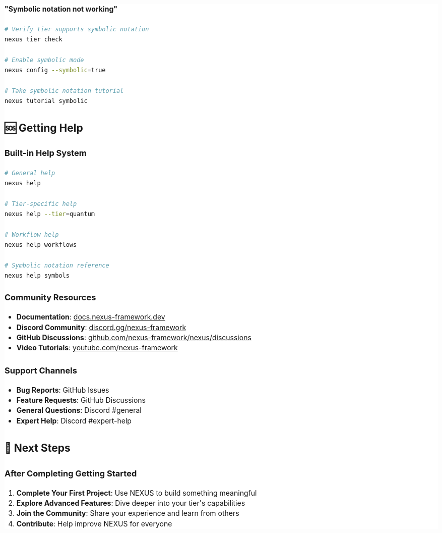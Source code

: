 #### "Symbolic notation not working"
```bash
# Verify tier supports symbolic notation
nexus tier check

# Enable symbolic mode
nexus config --symbolic=true

# Take symbolic notation tutorial
nexus tutorial symbolic
```

## 🆘 Getting Help

### Built-in Help System
```bash
# General help
nexus help

# Tier-specific help
nexus help --tier=quantum

# Workflow help
nexus help workflows

# Symbolic notation reference
nexus help symbols
```

### Community Resources
- **Documentation**: [docs.nexus-framework.dev](https://docs.nexus-framework.dev)
- **Discord Community**: [discord.gg/nexus-framework](https://discord.gg/nexus-framework)
- **GitHub Discussions**: [github.com/nexus-framework/nexus/discussions](https://github.com/nexus-framework/nexus/discussions)
- **Video Tutorials**: [youtube.com/nexus-framework](https://youtube.com/nexus-framework)

### Support Channels
- **Bug Reports**: GitHub Issues
- **Feature Requests**: GitHub Discussions
- **General Questions**: Discord #general
- **Expert Help**: Discord #expert-help

## 🎯 Next Steps

### After Completing Getting Started
1. **Complete Your First Project**: Use NEXUS to build something meaningful
2. **Explore Advanced Features**: Dive deeper into your tier's capabilities
3. **Join the Community**: Share your experience and learn from others
4. **Contribute**: Help improve NEXUS for everyone
